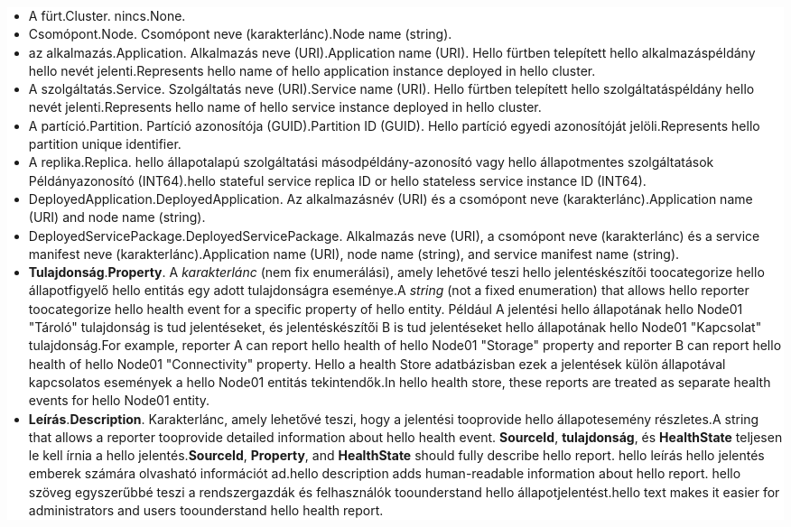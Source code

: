   * <span data-ttu-id="b7f26-330">A fürt.</span><span class="sxs-lookup"><span data-stu-id="b7f26-330">Cluster.</span></span> <span data-ttu-id="b7f26-331">nincs.</span><span class="sxs-lookup"><span data-stu-id="b7f26-331">None.</span></span>
  * <span data-ttu-id="b7f26-332">Csomópont.</span><span class="sxs-lookup"><span data-stu-id="b7f26-332">Node.</span></span> <span data-ttu-id="b7f26-333">Csomópont neve (karakterlánc).</span><span class="sxs-lookup"><span data-stu-id="b7f26-333">Node name  (string).</span></span>
  * <span data-ttu-id="b7f26-334">az alkalmazás.</span><span class="sxs-lookup"><span data-stu-id="b7f26-334">Application.</span></span> <span data-ttu-id="b7f26-335">Alkalmazás neve (URI).</span><span class="sxs-lookup"><span data-stu-id="b7f26-335">Application name (URI).</span></span> <span data-ttu-id="b7f26-336">Hello fürtben telepített hello alkalmazáspéldány hello nevét jelenti.</span><span class="sxs-lookup"><span data-stu-id="b7f26-336">Represents hello name of hello application instance deployed in hello cluster.</span></span>
  * <span data-ttu-id="b7f26-337">A szolgáltatás.</span><span class="sxs-lookup"><span data-stu-id="b7f26-337">Service.</span></span> <span data-ttu-id="b7f26-338">Szolgáltatás neve (URI).</span><span class="sxs-lookup"><span data-stu-id="b7f26-338">Service name (URI).</span></span> <span data-ttu-id="b7f26-339">Hello fürtben telepített hello szolgáltatáspéldány hello nevét jelenti.</span><span class="sxs-lookup"><span data-stu-id="b7f26-339">Represents hello name of hello service instance deployed in hello cluster.</span></span>
  * <span data-ttu-id="b7f26-340">A partíció.</span><span class="sxs-lookup"><span data-stu-id="b7f26-340">Partition.</span></span> <span data-ttu-id="b7f26-341">Partíció azonosítója (GUID).</span><span class="sxs-lookup"><span data-stu-id="b7f26-341">Partition ID (GUID).</span></span> <span data-ttu-id="b7f26-342">Hello partíció egyedi azonosítóját jelöli.</span><span class="sxs-lookup"><span data-stu-id="b7f26-342">Represents hello partition unique identifier.</span></span>
  * <span data-ttu-id="b7f26-343">A replika.</span><span class="sxs-lookup"><span data-stu-id="b7f26-343">Replica.</span></span> <span data-ttu-id="b7f26-344">hello állapotalapú szolgáltatási másodpéldány-azonosító vagy hello állapotmentes szolgáltatások Példányazonosító (INT64).</span><span class="sxs-lookup"><span data-stu-id="b7f26-344">hello stateful service replica ID or hello stateless service instance ID (INT64).</span></span>
  * <span data-ttu-id="b7f26-345">DeployedApplication.</span><span class="sxs-lookup"><span data-stu-id="b7f26-345">DeployedApplication.</span></span> <span data-ttu-id="b7f26-346">Az alkalmazásnév (URI) és a csomópont neve (karakterlánc).</span><span class="sxs-lookup"><span data-stu-id="b7f26-346">Application name (URI) and node name (string).</span></span>
  * <span data-ttu-id="b7f26-347">DeployedServicePackage.</span><span class="sxs-lookup"><span data-stu-id="b7f26-347">DeployedServicePackage.</span></span> <span data-ttu-id="b7f26-348">Alkalmazás neve (URI), a csomópont neve (karakterlánc) és a service manifest neve (karakterlánc).</span><span class="sxs-lookup"><span data-stu-id="b7f26-348">Application name (URI), node name (string), and service manifest name (string).</span></span>
* <span data-ttu-id="b7f26-349">**Tulajdonság**.</span><span class="sxs-lookup"><span data-stu-id="b7f26-349">**Property**.</span></span> <span data-ttu-id="b7f26-350">A *karakterlánc* (nem fix enumerálási), amely lehetővé teszi hello jelentéskészítői toocategorize hello állapotfigyelő hello entitás egy adott tulajdonságra eseménye.</span><span class="sxs-lookup"><span data-stu-id="b7f26-350">A *string* (not a fixed enumeration) that allows hello reporter toocategorize hello health event for a specific property of hello entity.</span></span> <span data-ttu-id="b7f26-351">Például A jelentési hello állapotának hello Node01 "Tároló" tulajdonság is tud jelentéseket, és jelentéskészítői B is tud jelentéseket hello állapotának hello Node01 "Kapcsolat" tulajdonság.</span><span class="sxs-lookup"><span data-stu-id="b7f26-351">For example, reporter A can report hello health of hello Node01 "Storage" property and reporter B can report hello health of hello Node01 "Connectivity" property.</span></span> <span data-ttu-id="b7f26-352">Hello a health Store adatbázisban ezek a jelentések külön állapotával kapcsolatos események a hello Node01 entitás tekintendők.</span><span class="sxs-lookup"><span data-stu-id="b7f26-352">In hello health store, these reports are treated as separate health events for hello Node01 entity.</span></span>
* <span data-ttu-id="b7f26-353">**Leírás**.</span><span class="sxs-lookup"><span data-stu-id="b7f26-353">**Description**.</span></span> <span data-ttu-id="b7f26-354">Karakterlánc, amely lehetővé teszi, hogy a jelentési tooprovide hello állapotesemény részletes.</span><span class="sxs-lookup"><span data-stu-id="b7f26-354">A string that allows a reporter tooprovide detailed information about hello health event.</span></span> <span data-ttu-id="b7f26-355">**SourceId**, **tulajdonság**, és **HealthState** teljesen le kell írnia a hello jelentés.</span><span class="sxs-lookup"><span data-stu-id="b7f26-355">**SourceId**, **Property**, and **HealthState** should fully describe hello report.</span></span> <span data-ttu-id="b7f26-356">hello leírás hello jelentés emberek számára olvasható információt ad.</span><span class="sxs-lookup"><span data-stu-id="b7f26-356">hello description adds human-readable information about hello report.</span></span> <span data-ttu-id="b7f26-357">hello szöveg egyszerűbbé teszi a rendszergazdák és felhasználók toounderstand hello állapotjelentést.</span><span class="sxs-lookup"><span data-stu-id="b7f26-357">hello text makes it easier for administrators and users toounderstand hello health report.</span></span>
